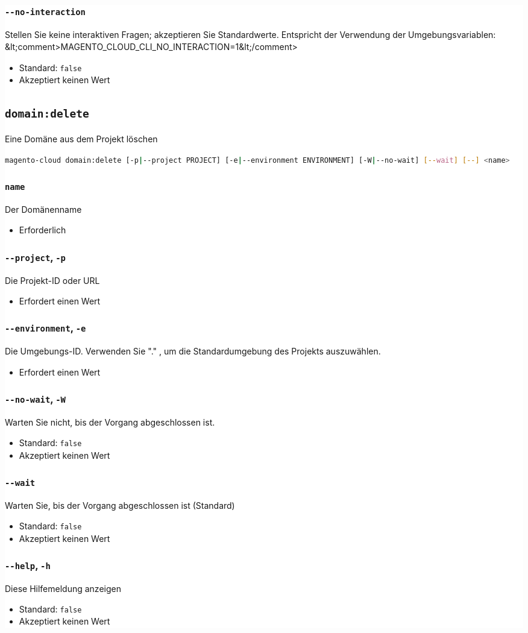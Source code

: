 ### `--no-interaction`

Stellen Sie keine interaktiven Fragen; akzeptieren Sie Standardwerte. Entspricht der Verwendung der Umgebungsvariablen: \&lt;comment>MAGENTO_CLOUD_CLI_NO_INTERACTION=1\&lt;/comment>

- Standard: `false`
- Akzeptiert keinen Wert


## `domain:delete`

Eine Domäne aus dem Projekt löschen

```bash
magento-cloud domain:delete [-p|--project PROJECT] [-e|--environment ENVIRONMENT] [-W|--no-wait] [--wait] [--] <name>
```


### `name`

Der Domänenname

- Erforderlich

### `--project`, `-p`

Die Projekt-ID oder URL

- Erfordert einen Wert

### `--environment`, `-e`

Die Umgebungs-ID. Verwenden Sie &quot;.&quot; , um die Standardumgebung des Projekts auszuwählen.

- Erfordert einen Wert

### `--no-wait`, `-W`

Warten Sie nicht, bis der Vorgang abgeschlossen ist.

- Standard: `false`
- Akzeptiert keinen Wert

### `--wait`

Warten Sie, bis der Vorgang abgeschlossen ist (Standard)

- Standard: `false`
- Akzeptiert keinen Wert

### `--help`, `-h`

Diese Hilfemeldung anzeigen

- Standard: `false`
- Akzeptiert keinen Wert
